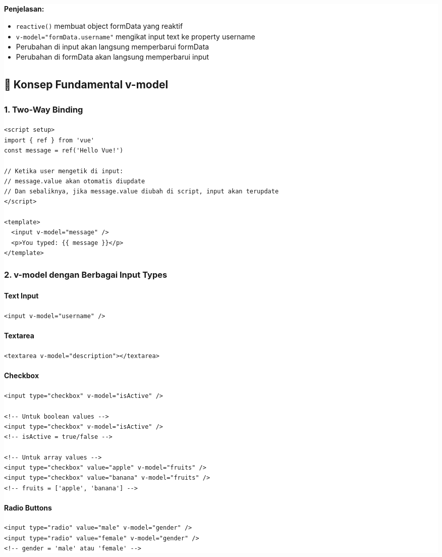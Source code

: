 **Penjelasan:**
- `reactive()` membuat object formData yang reaktif
- `v-model="formData.username"` mengikat input text ke property username
- Perubahan di input akan langsung memperbarui formData
- Perubahan di formData akan langsung memperbarui input

## 📖 Konsep Fundamental v-model

### 1. **Two-Way Binding**
```vue
<script setup>
import { ref } from 'vue'
const message = ref('Hello Vue!')

// Ketika user mengetik di input:
// message.value akan otomatis diupdate
// Dan sebaliknya, jika message.value diubah di script, input akan terupdate
</script>

<template>
  <input v-model="message" />
  <p>You typed: {{ message }}</p>
</template>
```

### 2. **v-model dengan Berbagai Input Types**

#### **Text Input**
```vue
<input v-model="username" />
```

#### **Textarea**
```vue
<textarea v-model="description"></textarea>
```

#### **Checkbox**
```vue
<input type="checkbox" v-model="isActive" />

<!-- Untuk boolean values -->
<input type="checkbox" v-model="isActive" />
<!-- isActive = true/false -->

<!-- Untuk array values -->
<input type="checkbox" value="apple" v-model="fruits" />
<input type="checkbox" value="banana" v-model="fruits" />
<!-- fruits = ['apple', 'banana'] -->
```

#### **Radio Buttons**
```vue
<input type="radio" value="male" v-model="gender" />
<input type="radio" value="female" v-model="gender" />
<!-- gender = 'male' atau 'female' -->
```
